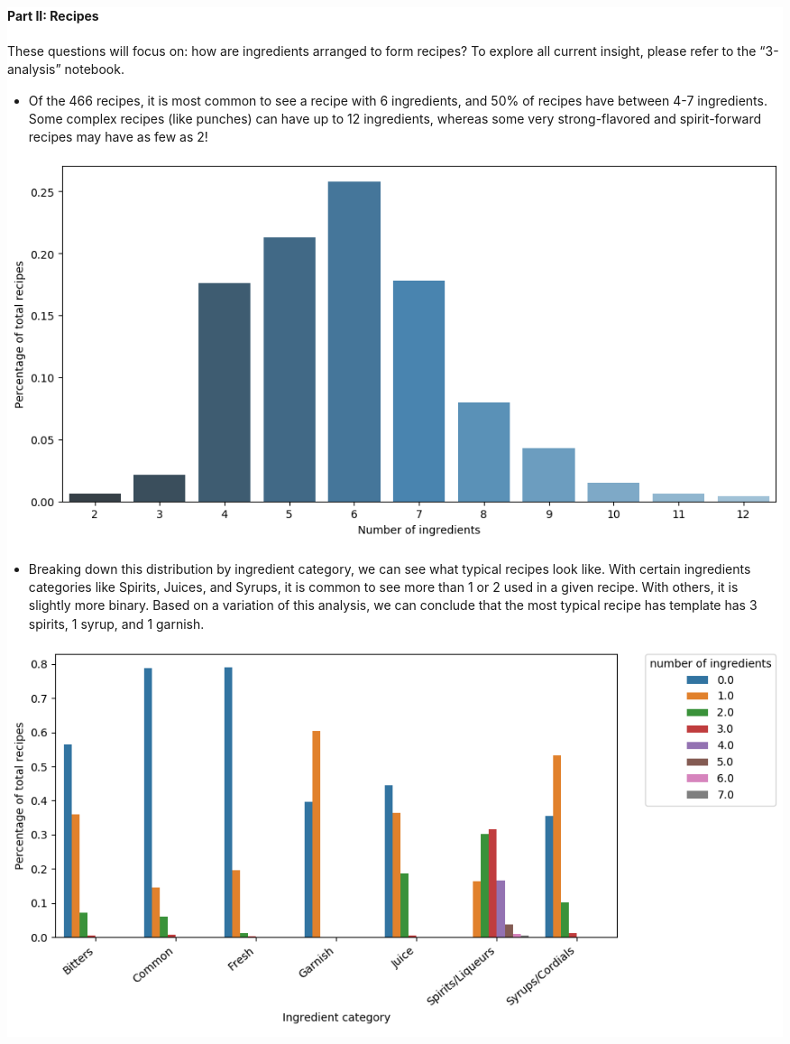 #### Part II: Recipes
These questions will focus on: how are ingredients arranged to form recipes? To explore all current insight, please refer to the “3-analysis” notebook.

- Of the 466 recipes, it is most common to see a recipe with 6 ingredients, and 50% of recipes have between 4-7 ingredients. Some complex recipes (like punches) can have up to 12 ingredients, whereas some very strong-flavored and spirit-forward recipes may have as few as 2!

![Alt text](readme_images/analysis_5.png?raw=true)

- Breaking down this distribution by ingredient category, we can see what typical recipes look like. With certain ingredients categories like Spirits, Juices, and Syrups, it is common to see more than 1 or 2 used in a given recipe. With others, it is slightly more binary. Based on a variation of this analysis, we can conclude that the most typical recipe has template has 3 spirits, 1 syrup, and 1 garnish.

![Alt text](readme_images/analysis_6.png?raw=true)
